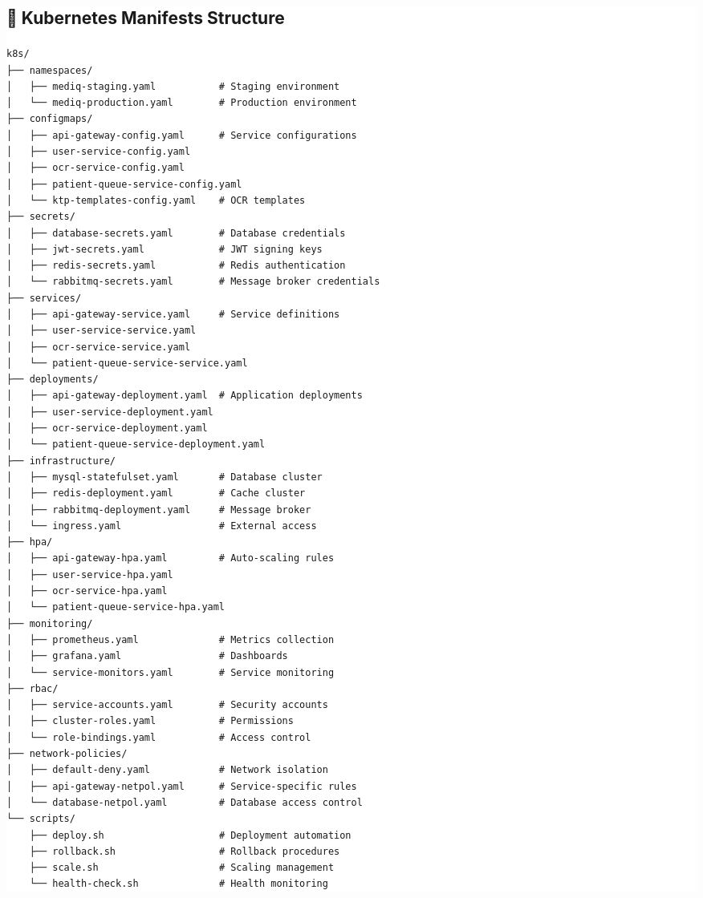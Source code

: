 ## 📁 **Kubernetes Manifests Structure**

```
k8s/
├── namespaces/
│   ├── mediq-staging.yaml           # Staging environment
│   └── mediq-production.yaml        # Production environment
├── configmaps/
│   ├── api-gateway-config.yaml      # Service configurations
│   ├── user-service-config.yaml
│   ├── ocr-service-config.yaml
│   ├── patient-queue-service-config.yaml
│   └── ktp-templates-config.yaml    # OCR templates
├── secrets/
│   ├── database-secrets.yaml        # Database credentials
│   ├── jwt-secrets.yaml             # JWT signing keys
│   ├── redis-secrets.yaml           # Redis authentication
│   └── rabbitmq-secrets.yaml        # Message broker credentials
├── services/
│   ├── api-gateway-service.yaml     # Service definitions
│   ├── user-service-service.yaml
│   ├── ocr-service-service.yaml
│   └── patient-queue-service-service.yaml
├── deployments/
│   ├── api-gateway-deployment.yaml  # Application deployments
│   ├── user-service-deployment.yaml
│   ├── ocr-service-deployment.yaml
│   └── patient-queue-service-deployment.yaml
├── infrastructure/
│   ├── mysql-statefulset.yaml       # Database cluster
│   ├── redis-deployment.yaml        # Cache cluster
│   ├── rabbitmq-deployment.yaml     # Message broker
│   └── ingress.yaml                 # External access
├── hpa/
│   ├── api-gateway-hpa.yaml         # Auto-scaling rules
│   ├── user-service-hpa.yaml
│   ├── ocr-service-hpa.yaml
│   └── patient-queue-service-hpa.yaml
├── monitoring/
│   ├── prometheus.yaml              # Metrics collection
│   ├── grafana.yaml                 # Dashboards
│   └── service-monitors.yaml        # Service monitoring
├── rbac/
│   ├── service-accounts.yaml        # Security accounts
│   ├── cluster-roles.yaml           # Permissions
│   └── role-bindings.yaml           # Access control
├── network-policies/
│   ├── default-deny.yaml            # Network isolation
│   ├── api-gateway-netpol.yaml      # Service-specific rules
│   └── database-netpol.yaml         # Database access control
└── scripts/
    ├── deploy.sh                    # Deployment automation
    ├── rollback.sh                  # Rollback procedures
    ├── scale.sh                     # Scaling management
    └── health-check.sh              # Health monitoring
```
